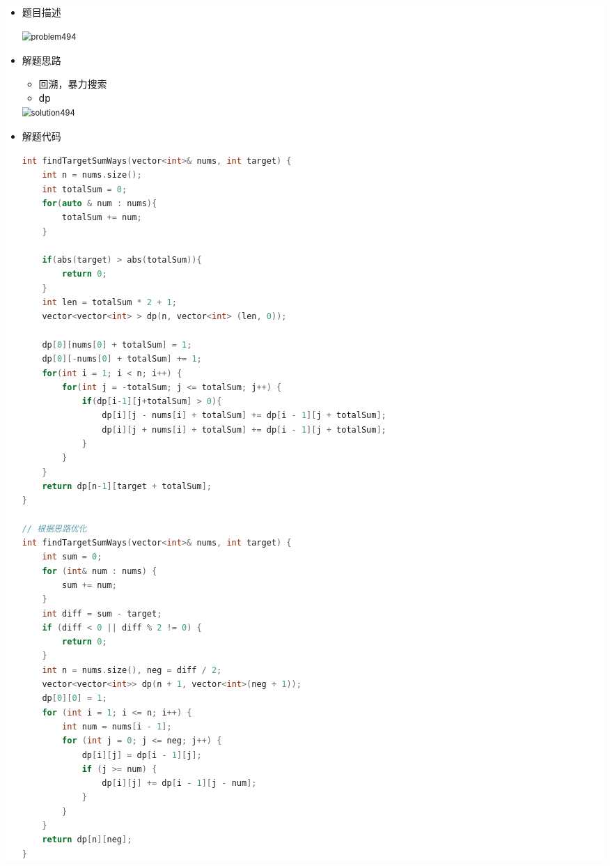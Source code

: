 - 题目描述

  <img src="imgs/algorithm/problem494.png" alt="problem494" style="zoom:80%;" />

- 解题思路

  - 回溯，暴力搜索
  - dp

  <img src="imgs/algorithm/solution494.png" alt="solution494" style="zoom:80%;" />

- 解题代码

  ```c++
  int findTargetSumWays(vector<int>& nums, int target) {
      int n = nums.size();
      int totalSum = 0;
      for(auto & num : nums){
          totalSum += num;
      }

      if(abs(target) > abs(totalSum)){
          return 0;
      }
      int len = totalSum * 2 + 1;
      vector<vector<int> > dp(n, vector<int> (len, 0));

      dp[0][nums[0] + totalSum] = 1;
      dp[0][-nums[0] + totalSum] += 1;
      for(int i = 1; i < n; i++) {
          for(int j = -totalSum; j <= totalSum; j++) {
              if(dp[i-1][j+totalSum] > 0){
                  dp[i][j - nums[i] + totalSum] += dp[i - 1][j + totalSum];
                  dp[i][j + nums[i] + totalSum] += dp[i - 1][j + totalSum];
              }
          }
      }
      return dp[n-1][target + totalSum];
  }

  // 根据思路优化
  int findTargetSumWays(vector<int>& nums, int target) {
      int sum = 0;
      for (int& num : nums) {
          sum += num;
      }
      int diff = sum - target;
      if (diff < 0 || diff % 2 != 0) {
          return 0;
      }
      int n = nums.size(), neg = diff / 2;
      vector<vector<int>> dp(n + 1, vector<int>(neg + 1));
      dp[0][0] = 1;
      for (int i = 1; i <= n; i++) {
          int num = nums[i - 1];
          for (int j = 0; j <= neg; j++) {
              dp[i][j] = dp[i - 1][j];
              if (j >= num) {
                  dp[i][j] += dp[i - 1][j - num];
              }
          }
      }
      return dp[n][neg];
  }
  ```
